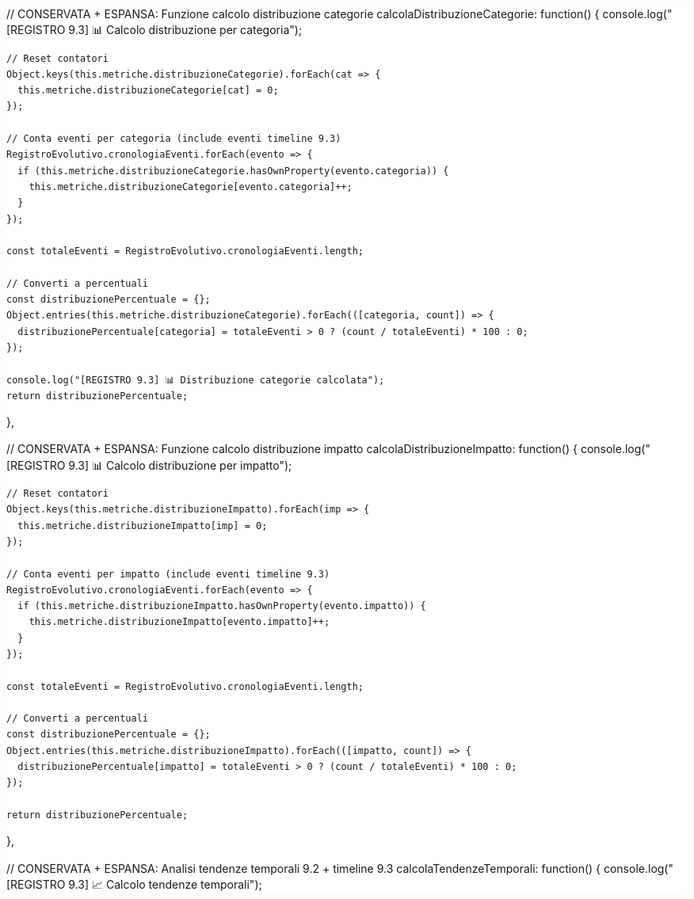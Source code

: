   // CONSERVATA + ESPANSA: Funzione calcolo distribuzione categorie
  calcolaDistribuzioneCategorie: function() {
    console.log("[REGISTRO 9.3] 📊 Calcolo distribuzione per categoria");
    
    // Reset contatori
    Object.keys(this.metriche.distribuzioneCategorie).forEach(cat => {
      this.metriche.distribuzioneCategorie[cat] = 0;
    });
    
    // Conta eventi per categoria (include eventi timeline 9.3)
    RegistroEvolutivo.cronologiaEventi.forEach(evento => {
      if (this.metriche.distribuzioneCategorie.hasOwnProperty(evento.categoria)) {
        this.metriche.distribuzioneCategorie[evento.categoria]++;
      }
    });
    
    const totaleEventi = RegistroEvolutivo.cronologiaEventi.length;
    
    // Converti a percentuali
    const distribuzionePercentuale = {};
    Object.entries(this.metriche.distribuzioneCategorie).forEach(([categoria, count]) => {
      distribuzionePercentuale[categoria] = totaleEventi > 0 ? (count / totaleEventi) * 100 : 0;
    });
    
    console.log("[REGISTRO 9.3] 📊 Distribuzione categorie calcolata");
    return distribuzionePercentuale;
  },
  
  // CONSERVATA + ESPANSA: Funzione calcolo distribuzione impatto
  calcolaDistribuzioneImpatto: function() {
    console.log("[REGISTRO 9.3] 📊 Calcolo distribuzione per impatto");
    
    // Reset contatori
    Object.keys(this.metriche.distribuzioneImpatto).forEach(imp => {
      this.metriche.distribuzioneImpatto[imp] = 0;
    });
    
    // Conta eventi per impatto (include eventi timeline 9.3)
    RegistroEvolutivo.cronologiaEventi.forEach(evento => {
      if (this.metriche.distribuzioneImpatto.hasOwnProperty(evento.impatto)) {
        this.metriche.distribuzioneImpatto[evento.impatto]++;
      }
    });
    
    const totaleEventi = RegistroEvolutivo.cronologiaEventi.length;
    
    // Converti a percentuali
    const distribuzionePercentuale = {};
    Object.entries(this.metriche.distribuzioneImpatto).forEach(([impatto, count]) => {
      distribuzionePercentuale[impatto] = totaleEventi > 0 ? (count / totaleEventi) * 100 : 0;
    });
    
    return distribuzionePercentuale;
  },
  
  // CONSERVATA + ESPANSA: Analisi tendenze temporali 9.2 + timeline 9.3
  calcolaTendenzeTemporali: function() {
    console.log("[REGISTRO 9.3] 📈 Calcolo tendenze temporali");
    